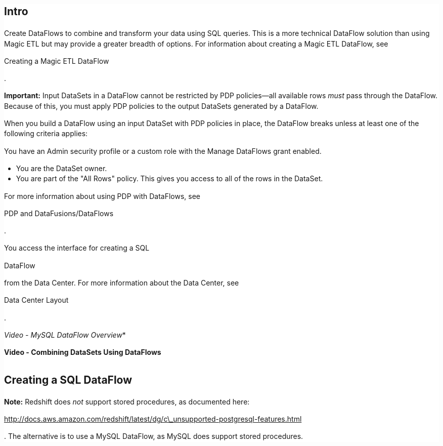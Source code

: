 

Intro
-------

Create DataFlows to combine and transform your data using SQL queries. This is a more technical DataFlow solution than using Magic ETL but may provide a greater breadth of options. For information about creating a Magic ETL DataFlow, see

Creating a Magic ETL DataFlow

.


**Important:**
 Input DataSets in a DataFlow cannot be restricted by PDP policies—all available rows
 *must*
 pass through the DataFlow. Because of this, you must apply PDP policies to the output DataSets generated by a DataFlow.


 When you build a DataFlow using an input DataSet with PDP policies in place, the DataFlow breaks unless at least one of the following criteria applies:

 You have an Admin security profile or a custom role with the Manage DataFlows grant enabled.
* You are the DataSet owner.
* You are part of the "All Rows" policy. This gives you access to all of the rows in the DataSet.

For more information about using PDP with DataFlows, see

PDP and DataFusions/DataFlows

.

You access the interface for creating a SQL

DataFlow

from the Data Center. For more information about the Data Center, see


 Data Center Layout


 .

*Video - MySQL DataFlow Overview**


**Video - Combining DataSets Using DataFlows**

Creating a SQL DataFlow
-------------------------


**Note:**
 Redshift does
 *not*
 support stored procedures, as documented here:


 http://docs.aws.amazon.com/redshift/latest/dg/c\_unsupported-postgresql-features.html

. The alternative is to use a MySQL DataFlow, as MySQL does support stored procedures.
